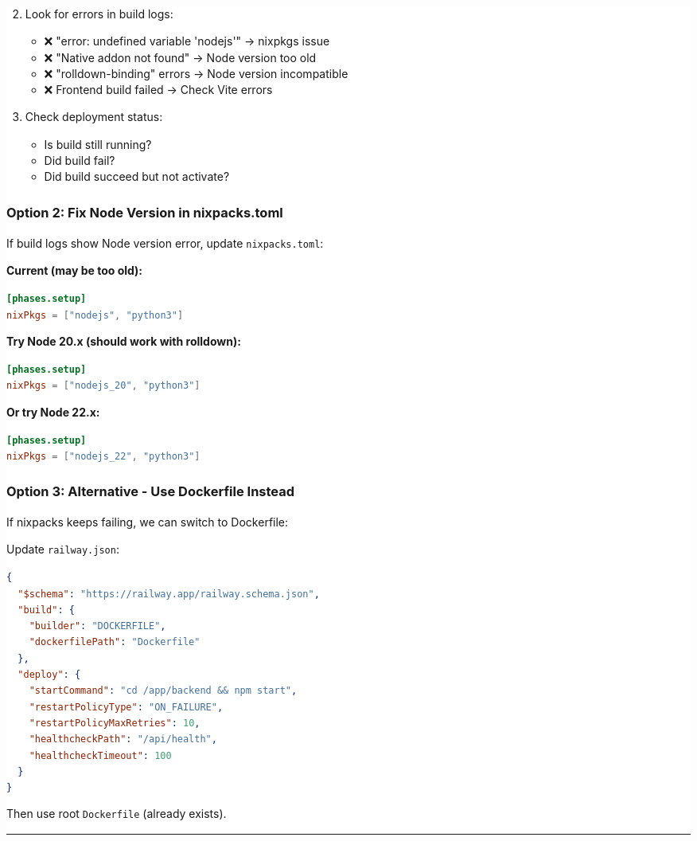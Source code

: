 2. Look for errors in build logs:
   - ❌ "error: undefined variable 'nodejs'" → nixpkgs issue
   - ❌ "Native addon not found" → Node version too old
   - ❌ "rolldown-binding" errors → Node version incompatible
   - ❌ Frontend build failed → Check Vite errors

3. Check deployment status:
   - Is build still running?
   - Did build fail?
   - Did build succeed but not activate?

### Option 2: Fix Node Version in nixpacks.toml

If build logs show Node version error, update `nixpacks.toml`:

**Current (may be too old):**
```toml
[phases.setup]
nixPkgs = ["nodejs", "python3"]
```

**Try Node 20.x (should work with rolldown):**
```toml
[phases.setup]
nixPkgs = ["nodejs_20", "python3"]
```

**Or try Node 22.x:**
```toml
[phases.setup]
nixPkgs = ["nodejs_22", "python3"]
```

### Option 3: Alternative - Use Dockerfile Instead

If nixpacks keeps failing, we can switch to Dockerfile:

Update `railway.json`:
```json
{
  "$schema": "https://railway.app/railway.schema.json",
  "build": {
    "builder": "DOCKERFILE",
    "dockerfilePath": "Dockerfile"
  },
  "deploy": {
    "startCommand": "cd /app/backend && npm start",
    "restartPolicyType": "ON_FAILURE",
    "restartPolicyMaxRetries": 10,
    "healthcheckPath": "/api/health",
    "healthcheckTimeout": 100
  }
}
```

Then use root `Dockerfile` (already exists).

---
